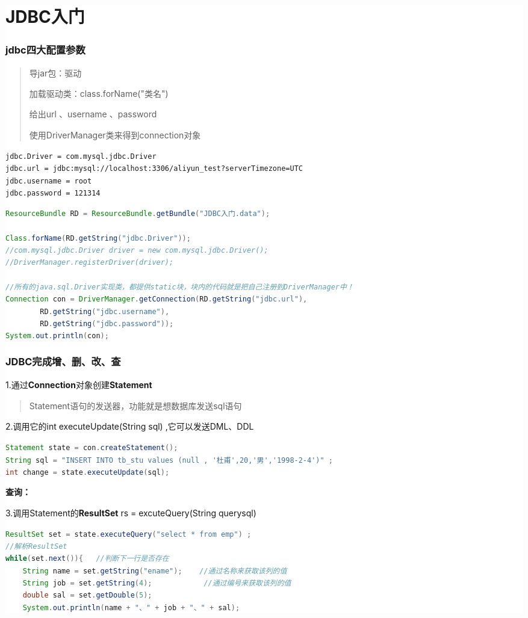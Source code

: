 # JDBC入门

### jdbc四大配置参数

> 导jar包：驱动
>
> 加载驱动类：class.forName("类名")
>
> 给出url 、username 、password 
>
> 使用DriverManager类来得到connection对象

```properties
jdbc.Driver = com.mysql.jdbc.Driver
jdbc.url = jdbc:mysql://localhost:3306/aliyun_test?serverTimezone=UTC
jdbc.username = root
jdbc.password = 121314
```

```java
ResourceBundle RD = ResourceBundle.getBundle("JDBC入门.data");

Class.forName(RD.getString("jdbc.Driver"));
//com.mysql.jdbc.Driver driver = new com.mysql.jdbc.Driver();
//DriverManager.registerDriver(driver);

//所有的java.sql.Driver实现类，都提供static块，块内的代码就是把自己注册到DriverManager中！
Connection con = DriverManager.getConnection(RD.getString("jdbc.url"),
        RD.getString("jdbc.username"),
        RD.getString("jdbc.password"));
System.out.println(con);
```



### JDBC完成增、删、改、查

1.通过**Connection**对象创建**Statement**

> Statement语句的发送器，功能就是想数据库发送sql语句

2.调用它的int executeUpdate(String sql) ,它可以发送DML、DDL

```java
Statement state = con.createStatement();
String sql = "INSERT INTO tb_stu values (null , '杜甫',20,'男','1998-2-4')" ;
int change = state.executeUpdate(sql);
```

**查询：**

3.调用Statement的**ResultSet** rs = excuteQuery(String querysql)

```java
ResultSet set = state.executeQuery("select * from emp") ;
//解析ResultSet
while(set.next()){   //判断下一行是否存在
    String name = set.getString("ename");    //通过名称来获取该列的值
    String job = set.getString(4);            //通过编号来获取该列的值
    double sal = set.getDouble(5);
    System.out.println(name + "、" + job + "、" + sal);
```

